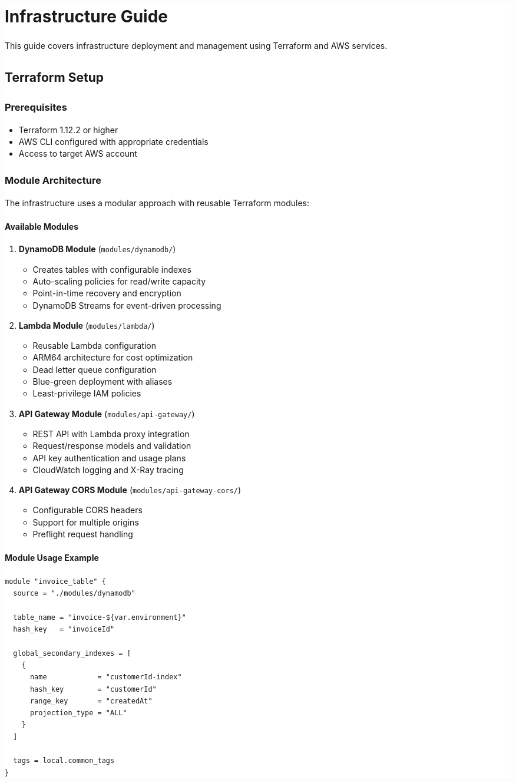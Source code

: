 # Infrastructure Guide

This guide covers infrastructure deployment and management using Terraform and AWS services.

## Terraform Setup

### Prerequisites

- Terraform 1.12.2 or higher
- AWS CLI configured with appropriate credentials
- Access to target AWS account

### Module Architecture

The infrastructure uses a modular approach with reusable Terraform modules:

#### Available Modules

1. **DynamoDB Module** (`modules/dynamodb/`)
   - Creates tables with configurable indexes
   - Auto-scaling policies for read/write capacity
   - Point-in-time recovery and encryption
   - DynamoDB Streams for event-driven processing

2. **Lambda Module** (`modules/lambda/`)
   - Reusable Lambda configuration
   - ARM64 architecture for cost optimization
   - Dead letter queue configuration
   - Blue-green deployment with aliases
   - Least-privilege IAM policies

3. **API Gateway Module** (`modules/api-gateway/`)
   - REST API with Lambda proxy integration
   - Request/response models and validation
   - API key authentication and usage plans
   - CloudWatch logging and X-Ray tracing

4. **API Gateway CORS Module** (`modules/api-gateway-cors/`)
   - Configurable CORS headers
   - Support for multiple origins
   - Preflight request handling

#### Module Usage Example

```hcl
module "invoice_table" {
  source = "./modules/dynamodb"
  
  table_name = "invoice-${var.environment}"
  hash_key   = "invoiceId"
  
  global_secondary_indexes = [
    {
      name            = "customerId-index"
      hash_key        = "customerId"
      range_key       = "createdAt"
      projection_type = "ALL"
    }
  ]
  
  tags = local.common_tags
}
```
